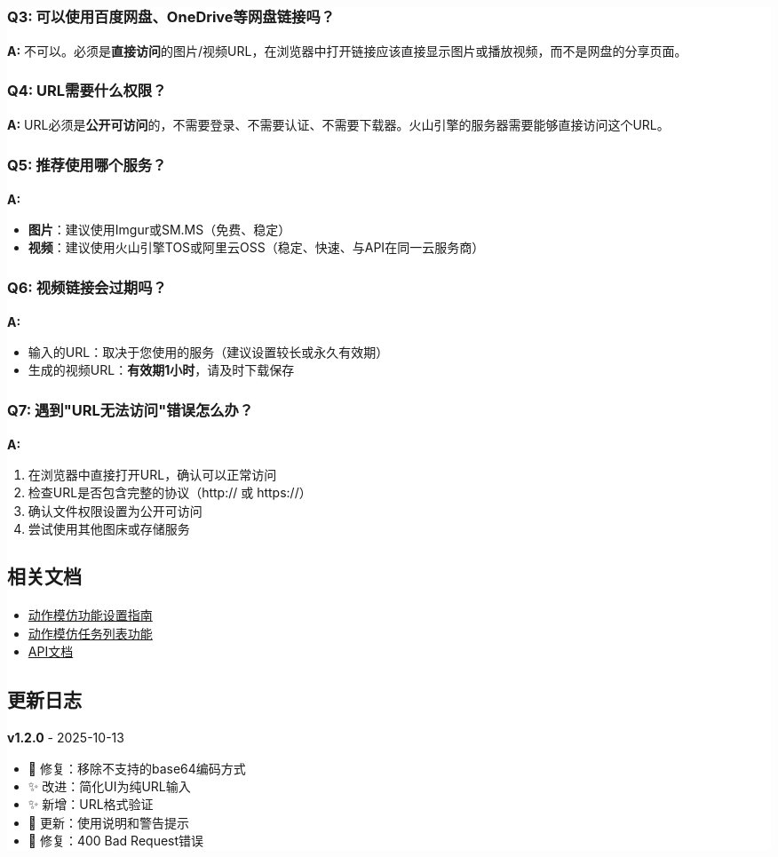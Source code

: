 ### Q3: 可以使用百度网盘、OneDrive等网盘链接吗？
**A:** 不可以。必须是**直接访问**的图片/视频URL，在浏览器中打开链接应该直接显示图片或播放视频，而不是网盘的分享页面。

### Q4: URL需要什么权限？
**A:** URL必须是**公开可访问**的，不需要登录、不需要认证、不需要下载器。火山引擎的服务器需要能够直接访问这个URL。

### Q5: 推荐使用哪个服务？
**A:** 
- **图片**：建议使用Imgur或SM.MS（免费、稳定）
- **视频**：建议使用火山引擎TOS或阿里云OSS（稳定、快速、与API在同一云服务商）

### Q6: 视频链接会过期吗？
**A:** 
- 输入的URL：取决于您使用的服务（建议设置较长或永久有效期）
- 生成的视频URL：**有效期1小时**，请及时下载保存

### Q7: 遇到"URL无法访问"错误怎么办？
**A:** 
1. 在浏览器中直接打开URL，确认可以正常访问
2. 检查URL是否包含完整的协议（http:// 或 https://）
3. 确认文件权限设置为公开可访问
4. 尝试使用其他图床或存储服务

## 相关文档

- [动作模仿功能设置指南](./MOTION_IMITATION_SETUP.md)
- [动作模仿任务列表功能](./MOTION_IMITATION_TASK_LIST.md)
- [API文档](./单图视频驱动.md)

## 更新日志

**v1.2.0** - 2025-10-13
- 🔧 修复：移除不支持的base64编码方式
- ✨ 改进：简化UI为纯URL输入
- ✨ 新增：URL格式验证
- 📝 更新：使用说明和警告提示
- 🐛 修复：400 Bad Request错误

